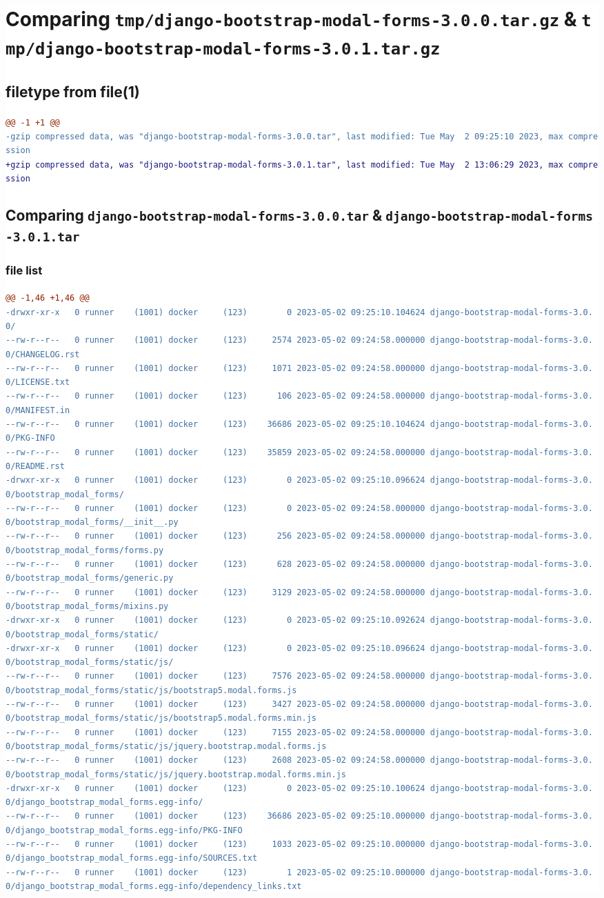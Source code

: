 # Comparing `tmp/django-bootstrap-modal-forms-3.0.0.tar.gz` & `tmp/django-bootstrap-modal-forms-3.0.1.tar.gz`

## filetype from file(1)

```diff
@@ -1 +1 @@
-gzip compressed data, was "django-bootstrap-modal-forms-3.0.0.tar", last modified: Tue May  2 09:25:10 2023, max compression
+gzip compressed data, was "django-bootstrap-modal-forms-3.0.1.tar", last modified: Tue May  2 13:06:29 2023, max compression
```

## Comparing `django-bootstrap-modal-forms-3.0.0.tar` & `django-bootstrap-modal-forms-3.0.1.tar`

### file list

```diff
@@ -1,46 +1,46 @@
-drwxr-xr-x   0 runner    (1001) docker     (123)        0 2023-05-02 09:25:10.104624 django-bootstrap-modal-forms-3.0.0/
--rw-r--r--   0 runner    (1001) docker     (123)     2574 2023-05-02 09:24:58.000000 django-bootstrap-modal-forms-3.0.0/CHANGELOG.rst
--rw-r--r--   0 runner    (1001) docker     (123)     1071 2023-05-02 09:24:58.000000 django-bootstrap-modal-forms-3.0.0/LICENSE.txt
--rw-r--r--   0 runner    (1001) docker     (123)      106 2023-05-02 09:24:58.000000 django-bootstrap-modal-forms-3.0.0/MANIFEST.in
--rw-r--r--   0 runner    (1001) docker     (123)    36686 2023-05-02 09:25:10.104624 django-bootstrap-modal-forms-3.0.0/PKG-INFO
--rw-r--r--   0 runner    (1001) docker     (123)    35859 2023-05-02 09:24:58.000000 django-bootstrap-modal-forms-3.0.0/README.rst
-drwxr-xr-x   0 runner    (1001) docker     (123)        0 2023-05-02 09:25:10.096624 django-bootstrap-modal-forms-3.0.0/bootstrap_modal_forms/
--rw-r--r--   0 runner    (1001) docker     (123)        0 2023-05-02 09:24:58.000000 django-bootstrap-modal-forms-3.0.0/bootstrap_modal_forms/__init__.py
--rw-r--r--   0 runner    (1001) docker     (123)      256 2023-05-02 09:24:58.000000 django-bootstrap-modal-forms-3.0.0/bootstrap_modal_forms/forms.py
--rw-r--r--   0 runner    (1001) docker     (123)      628 2023-05-02 09:24:58.000000 django-bootstrap-modal-forms-3.0.0/bootstrap_modal_forms/generic.py
--rw-r--r--   0 runner    (1001) docker     (123)     3129 2023-05-02 09:24:58.000000 django-bootstrap-modal-forms-3.0.0/bootstrap_modal_forms/mixins.py
-drwxr-xr-x   0 runner    (1001) docker     (123)        0 2023-05-02 09:25:10.092624 django-bootstrap-modal-forms-3.0.0/bootstrap_modal_forms/static/
-drwxr-xr-x   0 runner    (1001) docker     (123)        0 2023-05-02 09:25:10.096624 django-bootstrap-modal-forms-3.0.0/bootstrap_modal_forms/static/js/
--rw-r--r--   0 runner    (1001) docker     (123)     7576 2023-05-02 09:24:58.000000 django-bootstrap-modal-forms-3.0.0/bootstrap_modal_forms/static/js/bootstrap5.modal.forms.js
--rw-r--r--   0 runner    (1001) docker     (123)     3427 2023-05-02 09:24:58.000000 django-bootstrap-modal-forms-3.0.0/bootstrap_modal_forms/static/js/bootstrap5.modal.forms.min.js
--rw-r--r--   0 runner    (1001) docker     (123)     7155 2023-05-02 09:24:58.000000 django-bootstrap-modal-forms-3.0.0/bootstrap_modal_forms/static/js/jquery.bootstrap.modal.forms.js
--rw-r--r--   0 runner    (1001) docker     (123)     2608 2023-05-02 09:24:58.000000 django-bootstrap-modal-forms-3.0.0/bootstrap_modal_forms/static/js/jquery.bootstrap.modal.forms.min.js
-drwxr-xr-x   0 runner    (1001) docker     (123)        0 2023-05-02 09:25:10.100624 django-bootstrap-modal-forms-3.0.0/django_bootstrap_modal_forms.egg-info/
--rw-r--r--   0 runner    (1001) docker     (123)    36686 2023-05-02 09:25:10.000000 django-bootstrap-modal-forms-3.0.0/django_bootstrap_modal_forms.egg-info/PKG-INFO
--rw-r--r--   0 runner    (1001) docker     (123)     1033 2023-05-02 09:25:10.000000 django-bootstrap-modal-forms-3.0.0/django_bootstrap_modal_forms.egg-info/SOURCES.txt
--rw-r--r--   0 runner    (1001) docker     (123)        1 2023-05-02 09:25:10.000000 django-bootstrap-modal-forms-3.0.0/django_bootstrap_modal_forms.egg-info/dependency_links.txt
```
